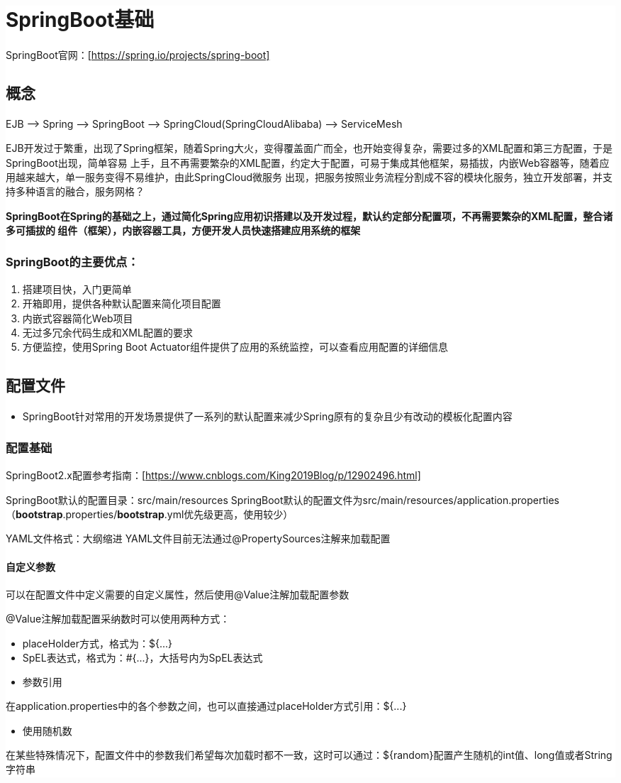 # SpringBoot基础

SpringBoot官网：[https://spring.io/projects/spring-boot]

## 概念

EJB --> Spring --> SpringBoot --> SpringCloud(SpringCloudAlibaba) --> ServiceMesh

EJB开发过于繁重，出现了Spring框架，随着Spring大火，变得覆盖面广而全，也开始变得复杂，需要过多的XML配置和第三方配置，于是SpringBoot出现，简单容易
上手，且不再需要繁杂的XML配置，约定大于配置，可易于集成其他框架，易插拔，内嵌Web容器等，随着应用越来越大，单一服务变得不易维护，由此SpringCloud微服务
出现，把服务按照业务流程分割成不容的模块化服务，独立开发部署，并支持多种语言的融合，服务网格？

**SpringBoot在Spring的基础之上，通过简化Spring应用初识搭建以及开发过程，默认约定部分配置项，不再需要繁杂的XML配置，整合诸多可插拔的
组件（框架），内嵌容器工具，方便开发人员快速搭建应用系统的框架**

### SpringBoot的主要优点：

1. 搭建项目快，入门更简单
2. 开箱即用，提供各种默认配置来简化项目配置
3. 内嵌式容器简化Web项目
4. 无过多冗余代码生成和XML配置的要求
5. 方便监控，使用Spring Boot Actuator组件提供了应用的系统监控，可以查看应用配置的详细信息

## 配置文件

* SpringBoot针对常用的开发场景提供了一系列的默认配置来减少Spring原有的复杂且少有改动的模板化配置内容

### 配置基础

SpringBoot2.x配置参考指南：[https://www.cnblogs.com/King2019Blog/p/12902496.html]

SpringBoot默认的配置目录：src/main/resources
SpringBoot默认的配置文件为src/main/resources/application.properties（**bootstrap**.properties/**bootstrap**.yml优先级更高，使用较少）

YAML文件格式：大纲缩进
YAML文件目前无法通过@PropertySources注解来加载配置

#### 自定义参数

可以在配置文件中定义需要的自定义属性，然后使用@Value注解加载配置参数

@Value注解加载配置采纳数时可以使用两种方式：

- placeHolder方式，格式为：${...}
- SpEL表达式，格式为：#{...}，大括号内为SpEL表达式

* 参数引用

在application.properties中的各个参数之间，也可以直接通过placeHolder方式引用：${...}

* 使用随机数

在某些特殊情况下，配置文件中的参数我们希望每次加载时都不一致，这时可以通过：${random}配置产生随机的int值、long值或者String字符串
